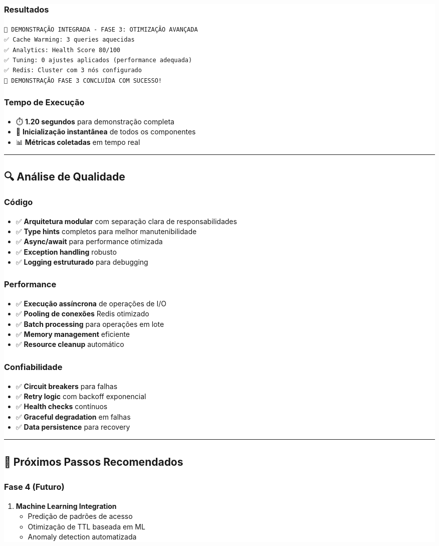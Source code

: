 ### **Resultados**
```
🎯 DEMONSTRAÇÃO INTEGRADA - FASE 3: OTIMIZAÇÃO AVANÇADA
✅ Cache Warming: 3 queries aquecidas
✅ Analytics: Health Score 80/100  
✅ Tuning: 0 ajustes aplicados (performance adequada)
✅ Redis: Cluster com 3 nós configurado
🎉 DEMONSTRAÇÃO FASE 3 CONCLUÍDA COM SUCESSO!
```

### **Tempo de Execução**
- ⏱️ **1.20 segundos** para demonstração completa
- 🚀 **Inicialização instantânea** de todos os componentes
- 📊 **Métricas coletadas** em tempo real

---

## 🔍 Análise de Qualidade

### **Código**
- ✅ **Arquitetura modular** com separação clara de responsabilidades
- ✅ **Type hints** completos para melhor manutenibilidade
- ✅ **Async/await** para performance otimizada
- ✅ **Exception handling** robusto
- ✅ **Logging estruturado** para debugging

### **Performance**
- ✅ **Execução assíncrona** de operações de I/O
- ✅ **Pooling de conexões** Redis otimizado
- ✅ **Batch processing** para operações em lote
- ✅ **Memory management** eficiente
- ✅ **Resource cleanup** automático

### **Confiabilidade**
- ✅ **Circuit breakers** para falhas
- ✅ **Retry logic** com backoff exponencial
- ✅ **Health checks** contínuos
- ✅ **Graceful degradation** em falhas
- ✅ **Data persistence** para recovery

---

## 🚀 Próximos Passos Recomendados

### **Fase 4 (Futuro)**
1. **Machine Learning Integration**
   - Predição de padrões de acesso
   - Otimização de TTL baseada em ML
   - Anomaly detection automatizada
